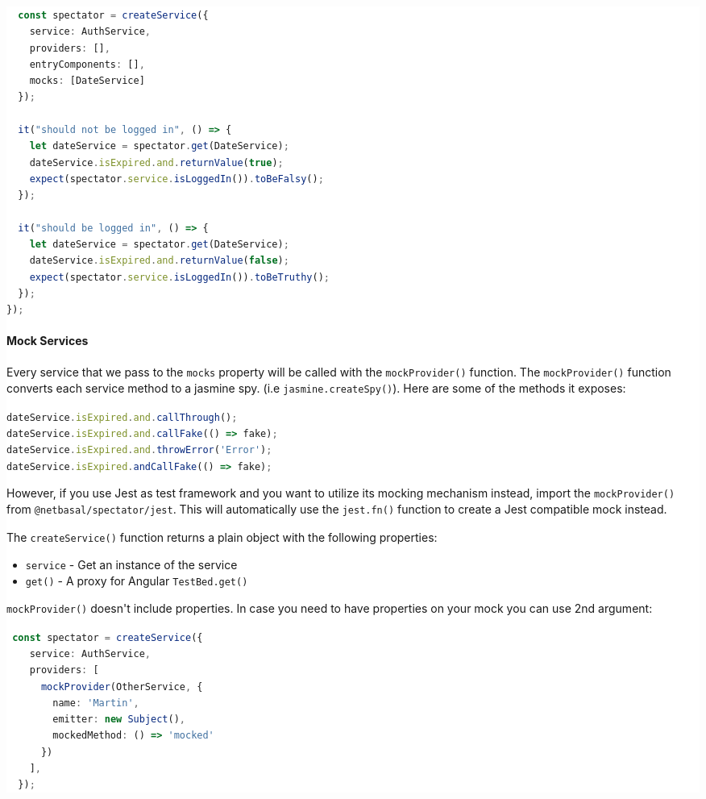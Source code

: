 ```ts
  const spectator = createService({
    service: AuthService,
    providers: [],
    entryComponents: [],
    mocks: [DateService]
  });

  it("should not be logged in", () => {
    let dateService = spectator.get(DateService);
    dateService.isExpired.and.returnValue(true);
    expect(spectator.service.isLoggedIn()).toBeFalsy();
  });

  it("should be logged in", () => {
    let dateService = spectator.get(DateService);
    dateService.isExpired.and.returnValue(false);
    expect(spectator.service.isLoggedIn()).toBeTruthy();
  });
});
```

#### Mock Services
Every service that we pass to the `mocks` property will be called with the `mockProvider()` function. The `mockProvider()` function converts each service method to a jasmine spy. (i.e `jasmine.createSpy()`). Here are some of the methods it exposes:
```ts
dateService.isExpired.and.callThrough();
dateService.isExpired.and.callFake(() => fake);
dateService.isExpired.and.throwError('Error');
dateService.isExpired.andCallFake(() => fake);
```
However, if you use Jest as test framework and you want to utilize its mocking mechanism instead, import the `mockProvider()` from `@netbasal/spectator/jest`. This will automatically use the `jest.fn()` function to create a Jest compatible mock instead.

The `createService()` function returns a plain object with the following properties:
- `service` - Get an instance of the service
- `get()` - A proxy for Angular `TestBed.get()`

`mockProvider()` doesn't include properties. In case you need to have properties on your mock you can use 2nd argument:
```ts
 const spectator = createService({
    service: AuthService,
    providers: [
      mockProvider(OtherService, {
        name: 'Martin',
        emitter: new Subject(),
        mockedMethod: () => 'mocked'
      })
    ],
  });
```
